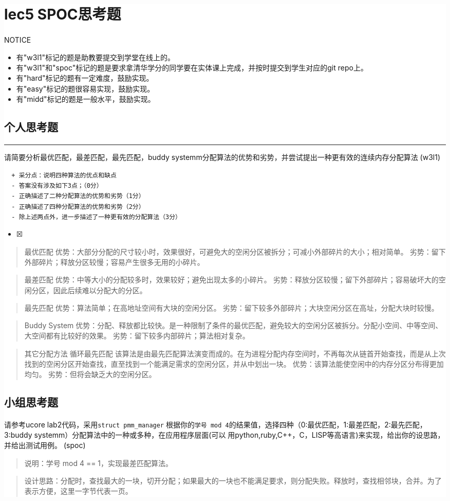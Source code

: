 # lec5 SPOC思考题


NOTICE
- 有"w3l1"标记的题是助教要提交到学堂在线上的。
- 有"w3l1"和"spoc"标记的题是要求拿清华学分的同学要在实体课上完成，并按时提交到学生对应的git repo上。
- 有"hard"标记的题有一定难度，鼓励实现。
- 有"easy"标记的题很容易实现，鼓励实现。
- 有"midd"标记的题是一般水平，鼓励实现。


## 个人思考题
---

请简要分析最优匹配，最差匹配，最先匹配，buddy systemm分配算法的优势和劣势，并尝试提出一种更有效的连续内存分配算法 (w3l1)
```
  + 采分点：说明四种算法的优点和缺点
  - 答案没有涉及如下3点；（0分）
  - 正确描述了二种分配算法的优势和劣势（1分）
  - 正确描述了四种分配算法的优势和劣势（2分）
  - 除上述两点外，进一步描述了一种更有效的分配算法（3分）
 ```
- [x]  

> 最优匹配
    优势：大部分分配的尺寸较小时，效果很好，可避免大的空闲分区被拆分；可减小外部碎片的大小；相对简单。
    劣势：留下外部碎片；释放分区较慢；容易产生很多无用的小碎片。

> 最差匹配
    优势：中等大小的分配较多时，效果较好；避免出现太多的小碎片。
    劣势：释放分区较慢；留下外部碎片；容易破坏大的空闲分区，因此后续难以分配大的分区。

> 最先匹配
    优势：算法简单；在高地址空间有大块的空闲分区。
    劣势：留下较多外部碎片；大块空闲分区在高址，分配大块时较慢。

> Buddy System
    优势：分配、释放都比较快。是一种限制了条件的最优匹配，避免较大的空闲分区被拆分。分配小空间、中等空间、大空间都有比较好的效果。
    劣势：留下较多内部碎片；算法相对复杂。

> 其它分配方法
    循环最先匹配
    该算法是由最先匹配算法演变而成的。在为进程分配内存空间时，不再每次从链首开始查找，而是从上次找到的空闲分区开始查找，直至找到一个能满足需求的空闲分区，并从中划出一块。
    优势：该算法能使空闲中的内存分区分布得更加均匀。
    劣势：但将会缺乏大的空闲分区。

## 小组思考题

请参考ucore lab2代码，采用`struct pmm_manager` 根据你的`学号 mod 4`的结果值，选择四种（0:最优匹配，1:最差匹配，2:最先匹配，3:buddy systemm）分配算法中的一种或多种，在应用程序层面(可以 用python,ruby,C++，C，LISP等高语言)来实现，给出你的设思路，并给出测试用例。 (spoc)

> 说明：学号 mod 4 == 1，实现最差匹配算法。

> 设计思路：分配时，查找最大的一块，切开分配；如果最大的一块也不能满足要求，则分配失败。释放时，查找相邻块，合并。为了表示方便，这里一字节代表一页。
